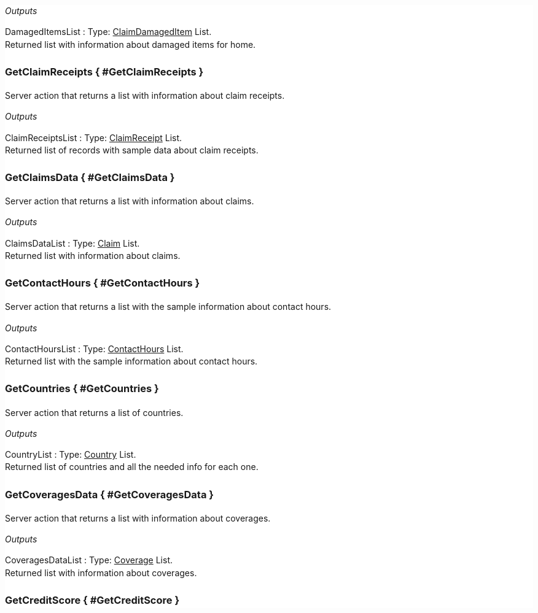 *Outputs*

DamagedItemsList
:   Type: [ClaimDamagedItem](<#Structure_ClaimDamagedItem>) List.  
    Returned list with information about damaged items for home.

### GetClaimReceipts { #GetClaimReceipts }

Server action that returns a list with information about claim receipts.

*Outputs*

ClaimReceiptsList
:   Type: [ClaimReceipt](<#Structure_ClaimReceipt>) List.  
    Returned list of records with sample data about claim receipts.

### GetClaimsData { #GetClaimsData }

Server action that returns a list with information about claims.

*Outputs*

ClaimsDataList
:   Type: [Claim](<#Structure_Claim>) List.  
    Returned list with information about claims.

### GetContactHours { #GetContactHours }

Server action that returns a list with the sample information about contact hours.

*Outputs*

ContactHoursList
:   Type: [ContactHours](<#Structure_ContactHours>) List.  
    Returned list with the sample information about contact hours.

### GetCountries { #GetCountries }

Server action that returns a list of countries.

*Outputs*

CountryList
:   Type: [Country](<#Structure_Country>) List.  
    Returned list of countries and all the needed info for each one.

### GetCoveragesData { #GetCoveragesData }

Server action that returns a list with information about coverages.

*Outputs*

CoveragesDataList
:   Type: [Coverage](<#Structure_Coverage>) List.  
    Returned list with information about coverages.

### GetCreditScore { #GetCreditScore }
